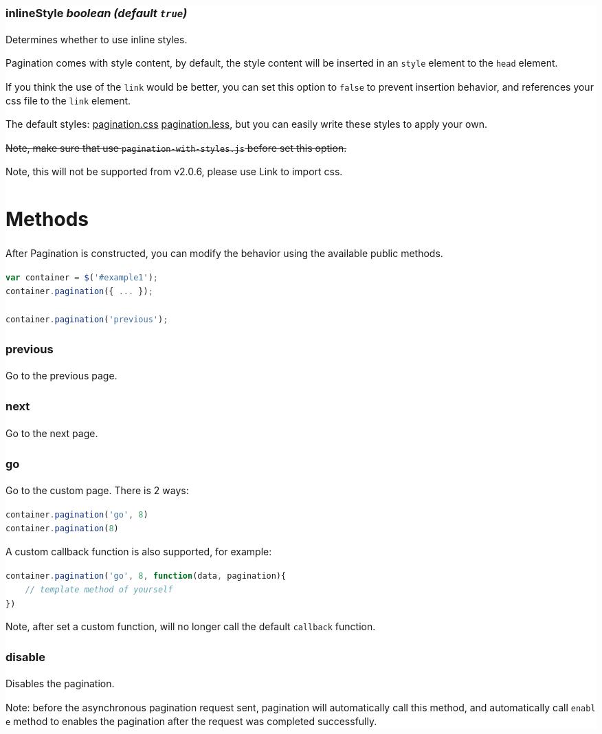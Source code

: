 ### inlineStyle <em>boolean (default `true`)</em>
Determines whether to use inline styles.

Pagination comes with style content, by default, the style content will be inserted in an `style` element to the `head` element.

If you think the use of the `link` would be better, you can set this option to `false` to prevent insertion behavior, and references your css file to the `link` element.

The default styles: [pagination.css](../dist/2.0.6/pagination.css) [pagination.less](../dist/2.0.6/pagination.less), but you can easily write these styles to apply your own.

<s>Note, make sure that use `pagination-with-styles.js` before set this option.</s>

Note, this will not be supported from v2.0.6, please use Link to import css.

# Methods
After Pagination is constructed, you can modify the behavior using the available public methods.

```js
var container = $('#example1');
container.pagination({ ... });

container.pagination('previous');
```

### previous
Go to the previous page.

### next
Go to the next page.

### go
Go to the custom page. There is 2 ways:

```js
container.pagination('go', 8)
container.pagination(8)
```
	
A custom callback function is also supported, for example:

```js
container.pagination('go', 8, function(data, pagination){
	// template method of yourself
})
```

Note, after set a custom function, will no longer call the default `callback` function.

### disable
Disables the pagination.

Note: before the asynchronous pagination request sent, pagination will automatically call this method, and automatically call `enable` method to enables the pagination after the request was completed successfully.
